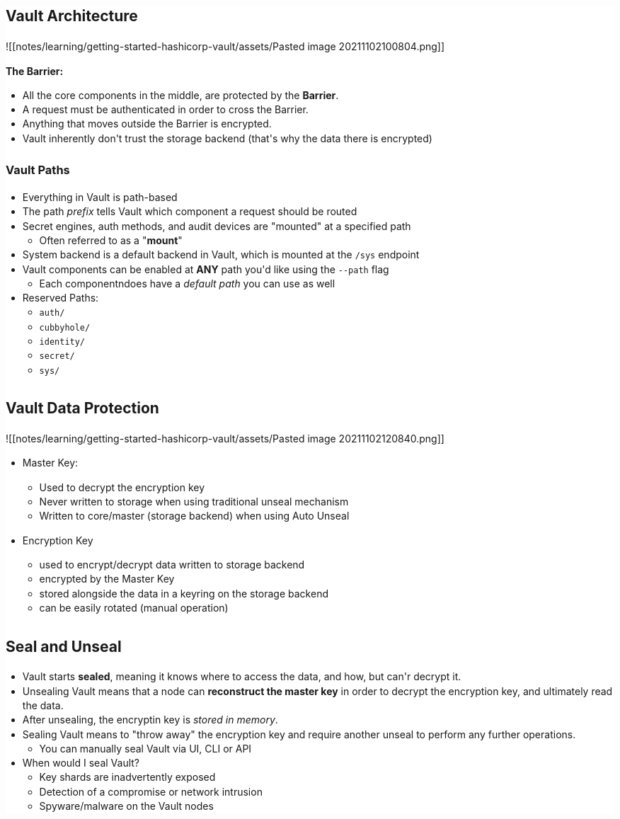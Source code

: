 
## Vault Architecture

![[notes/learning/getting-started-hashicorp-vault/assets/Pasted image 20211102100804.png]]

**The Barrier:**

- All the core components in the middle, are protected by the **Barrier**.
- A request must be authenticated in order to cross the Barrier.
- Anything that moves outside the Barrier is encrypted.
- Vault inherently don't trust the storage backend (that's why the data there is encrypted)


### Vault Paths

- Everything in Vault is path-based
- The path *prefix* tells Vault which component a request should be routed
- Secret engines, auth methods, and audit devices are "mounted" at a specified path
    - Often referred to as a "**mount**"
- System backend is a default backend in Vault, which is mounted at the `/sys` endpoint
- Vault components can be enabled at **ANY** path you'd like using the `--path` flag
    - Each componentndoes have a *default path* you can use as well
- Reserved Paths:
    - `auth/`
    - `cubbyhole/`
    - `identity/`
    - `secret/`
    - `sys/`


## Vault Data Protection

![[notes/learning/getting-started-hashicorp-vault/assets/Pasted image 20211102120840.png]]

- Master Key:
    - Used to decrypt the encryption key
    - Never written to storage when using traditional unseal mechanism
    - Written to core/master (storage backend) when using Auto Unseal

- Encryption Key
    - used to encrypt/decrypt data written to storage backend
    - encrypted by the Master Key
    - stored alongside the data in a keyring on the storage backend
    - can be easily rotated (manual operation)


## Seal and Unseal

- Vault starts **sealed**, meaning it knows where to access the data, and how, but can'r decrypt it.
- Unsealing Vault means that a node can **reconstruct the master key** in order to decrypt the encryption key, and ultimately read the data.
- After unsealing, the encryptin key is *stored in memory*.
- Sealing Vault means to "throw away" the encryption key and require another unseal to perform any further operations.
    - You can manually seal Vault via UI, CLI or API
- When would I seal Vault?
    - Key shards are inadvertently exposed
    - Detection of a compromise or network intrusion
    - Spyware/malware on the Vault nodes
